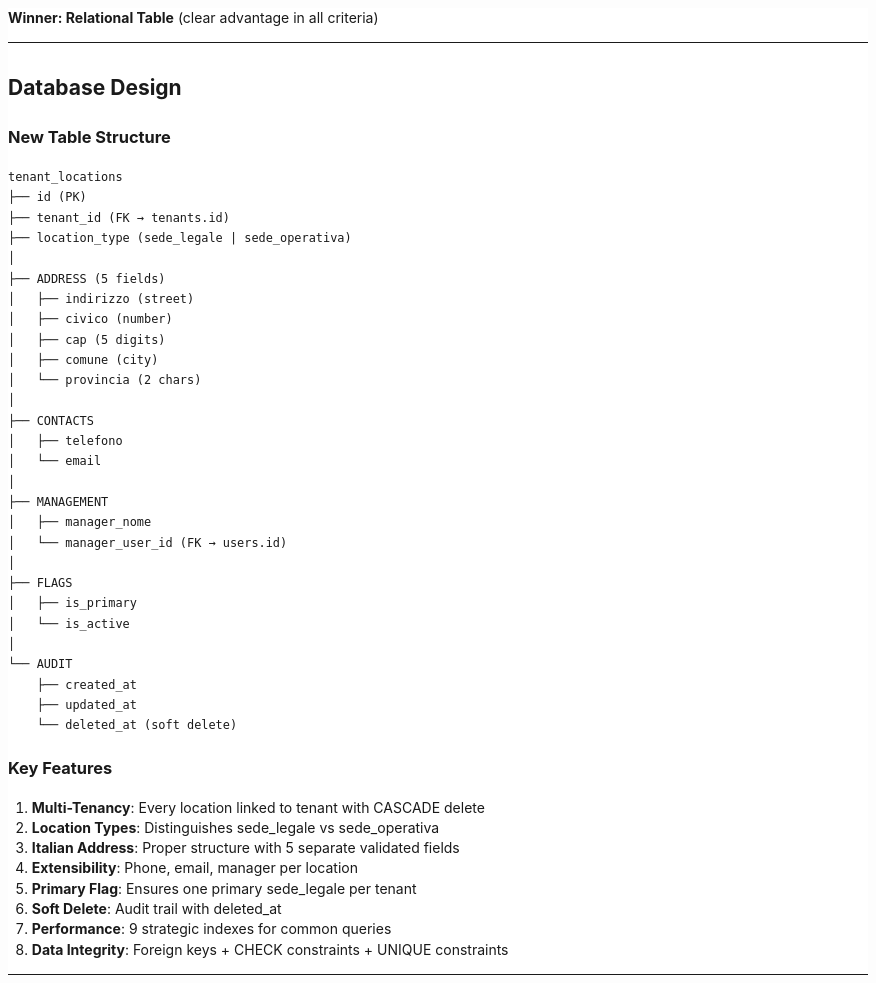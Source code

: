 **Winner: Relational Table** (clear advantage in all criteria)

---

## Database Design

### New Table Structure

```
tenant_locations
├── id (PK)
├── tenant_id (FK → tenants.id)
├── location_type (sede_legale | sede_operativa)
│
├── ADDRESS (5 fields)
│   ├── indirizzo (street)
│   ├── civico (number)
│   ├── cap (5 digits)
│   ├── comune (city)
│   └── provincia (2 chars)
│
├── CONTACTS
│   ├── telefono
│   └── email
│
├── MANAGEMENT
│   ├── manager_nome
│   └── manager_user_id (FK → users.id)
│
├── FLAGS
│   ├── is_primary
│   └── is_active
│
└── AUDIT
    ├── created_at
    ├── updated_at
    └── deleted_at (soft delete)
```

### Key Features

1. **Multi-Tenancy**: Every location linked to tenant with CASCADE delete
2. **Location Types**: Distinguishes sede_legale vs sede_operativa
3. **Italian Address**: Proper structure with 5 separate validated fields
4. **Extensibility**: Phone, email, manager per location
5. **Primary Flag**: Ensures one primary sede_legale per tenant
6. **Soft Delete**: Audit trail with deleted_at
7. **Performance**: 9 strategic indexes for common queries
8. **Data Integrity**: Foreign keys + CHECK constraints + UNIQUE constraints

---
